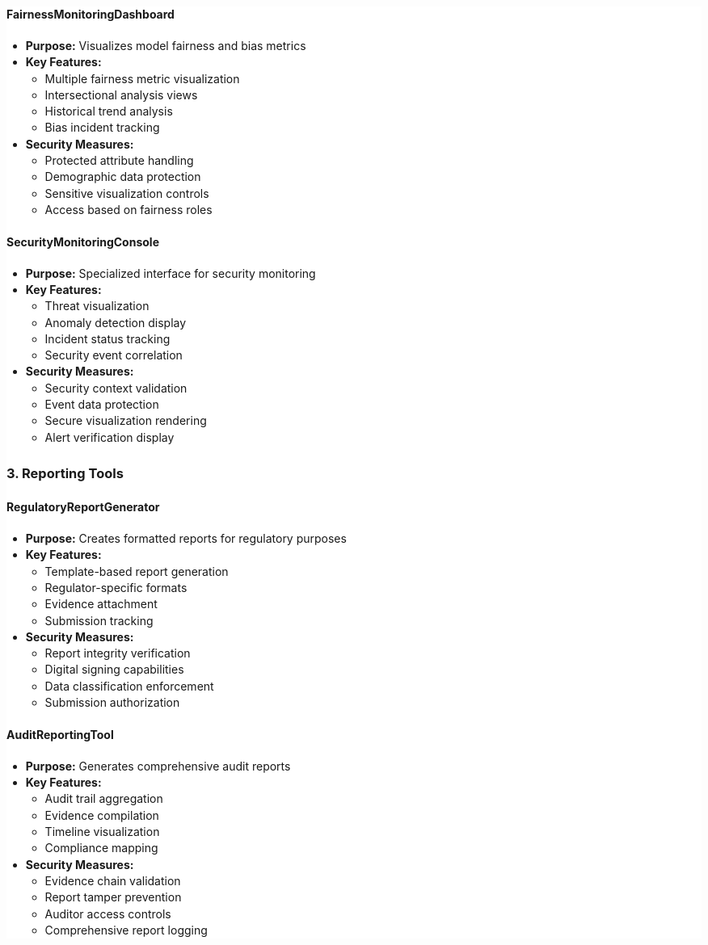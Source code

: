 #### FairnessMonitoringDashboard

* **Purpose:** Visualizes model fairness and bias metrics
* **Key Features:**
  * Multiple fairness metric visualization
  * Intersectional analysis views
  * Historical trend analysis
  * Bias incident tracking
* **Security Measures:**
  * Protected attribute handling
  * Demographic data protection
  * Sensitive visualization controls
  * Access based on fairness roles

#### SecurityMonitoringConsole

* **Purpose:** Specialized interface for security monitoring
* **Key Features:**
  * Threat visualization
  * Anomaly detection display
  * Incident status tracking
  * Security event correlation
* **Security Measures:**
  * Security context validation
  * Event data protection
  * Secure visualization rendering
  * Alert verification display

### 3. Reporting Tools

#### RegulatoryReportGenerator

* **Purpose:** Creates formatted reports for regulatory purposes
* **Key Features:**
  * Template-based report generation
  * Regulator-specific formats
  * Evidence attachment
  * Submission tracking
* **Security Measures:**
  * Report integrity verification
  * Digital signing capabilities
  * Data classification enforcement
  * Submission authorization

#### AuditReportingTool

* **Purpose:** Generates comprehensive audit reports
* **Key Features:**
  * Audit trail aggregation
  * Evidence compilation
  * Timeline visualization
  * Compliance mapping
* **Security Measures:**
  * Evidence chain validation
  * Report tamper prevention
  * Auditor access controls
  * Comprehensive report logging
